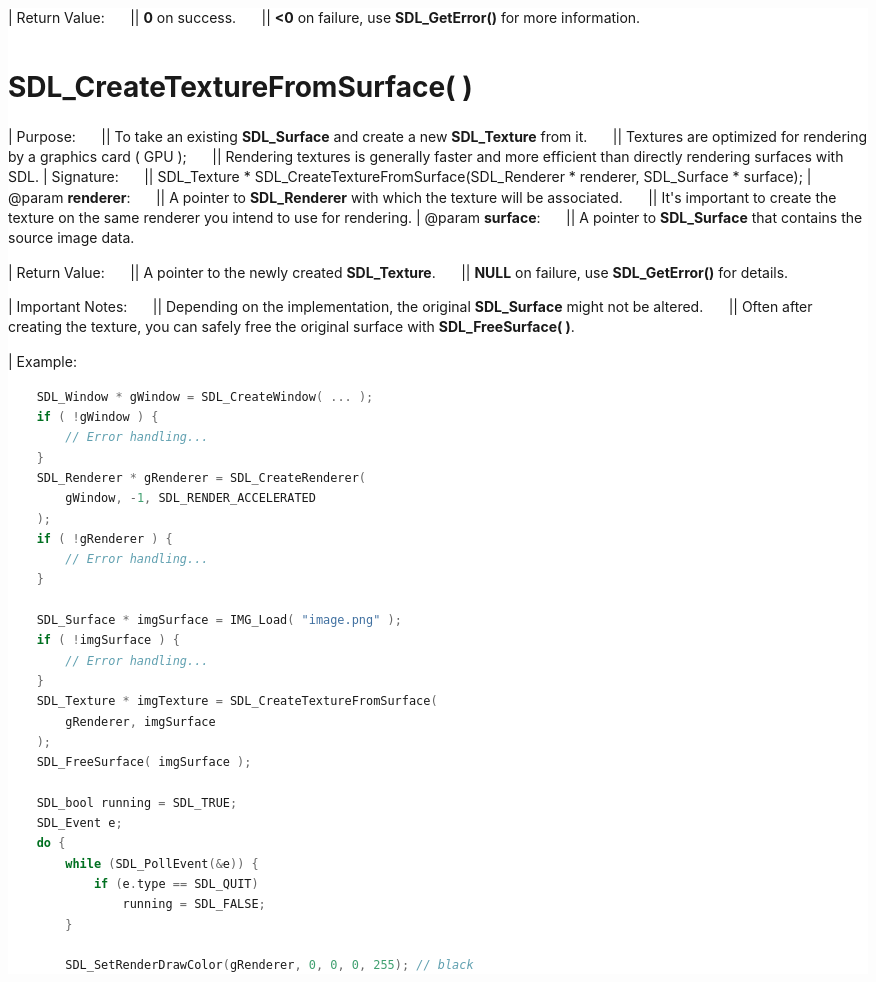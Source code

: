 | Return Value:
`   `|| **0** on success.
`   `|| **<0** on failure, use **SDL_GetError()** for more information.


# SDL_CreateTextureFromSurface( )
| Purpose:
`   `|| To take an existing **SDL_Surface** and create a new **SDL_Texture** from it.
`   `|| Textures are optimized for rendering by a graphics card ( GPU );
`   `|| Rendering textures is generally faster and more efficient than directly rendering surfaces with SDL.
| Signature:
`   `|| SDL_Texture * SDL_CreateTextureFromSurface(SDL_Renderer * renderer, SDL_Surface * surface);
| @param **renderer**:
`   `|| A pointer to **SDL_Renderer** with which the texture will be associated.
`   `|| It's important to create the texture on the same renderer you intend to use for rendering.
| @param **surface**:
`   `|| A pointer to **SDL_Surface** that contains the source image data.

| Return Value:
`   `|| A pointer to the newly created **SDL_Texture**.
`   `|| **NULL** on failure, use **SDL_GetError()** for details.

| Important Notes:
`   `|| Depending on the implementation, the original **SDL_Surface** might not be altered.
`   `|| Often after creating the texture, you can safely free the original surface with **SDL_FreeSurface( )**.

| Example:
```cpp
    SDL_Window * gWindow = SDL_CreateWindow( ... );
    if ( !gWindow ) {
        // Error handling...
    }
    SDL_Renderer * gRenderer = SDL_CreateRenderer(
        gWindow, -1, SDL_RENDER_ACCELERATED
    );
    if ( !gRenderer ) {
        // Error handling...
    }

    SDL_Surface * imgSurface = IMG_Load( "image.png" );
    if ( !imgSurface ) {
        // Error handling...
    }
    SDL_Texture * imgTexture = SDL_CreateTextureFromSurface(
        gRenderer, imgSurface
    );
    SDL_FreeSurface( imgSurface );

    SDL_bool running = SDL_TRUE;
    SDL_Event e;
    do {
        while (SDL_PollEvent(&e)) {
            if (e.type == SDL_QUIT) 
                running = SDL_FALSE;
        }

        SDL_SetRenderDrawColor(gRenderer, 0, 0, 0, 255); // black
```